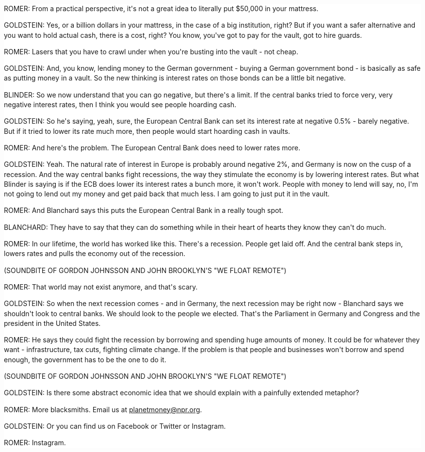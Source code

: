 ROMER: From a practical perspective, it's not a great idea to literally put $50,000 in your mattress.

GOLDSTEIN: Yes, or a billion dollars in your mattress, in the case of a big institution, right? But if you want a safer alternative and you want to hold actual cash, there is a cost, right? You know, you've got to pay for the vault, got to hire guards.

ROMER: Lasers that you have to crawl under when you're busting into the vault - not cheap.

GOLDSTEIN: And, you know, lending money to the German government - buying a German government bond - is basically as safe as putting money in a vault. So the new thinking is interest rates on those bonds can be a little bit negative.

BLINDER: So we now understand that you can go negative, but there's a limit. If the central banks tried to force very, very negative interest rates, then I think you would see people hoarding cash.

GOLDSTEIN: So he's saying, yeah, sure, the European Central Bank can set its interest rate at negative 0.5% - barely negative. But if it tried to lower its rate much more, then people would start hoarding cash in vaults.

ROMER: And here's the problem. The European Central Bank does need to lower rates more.

GOLDSTEIN: Yeah. The natural rate of interest in Europe is probably around negative 2%, and Germany is now on the cusp of a recession. And the way central banks fight recessions, the way they stimulate the economy is by lowering interest rates. But what Blinder is saying is if the ECB does lower its interest rates a bunch more, it won't work. People with money to lend will say, no, I'm not going to lend out my money and get paid back that much less. I am going to just put it in the vault.

ROMER: And Blanchard says this puts the European Central Bank in a really tough spot.

BLANCHARD: They have to say that they can do something while in their heart of hearts they know they can't do much.

ROMER: In our lifetime, the world has worked like this. There's a recession. People get laid off. And the central bank steps in, lowers rates and pulls the economy out of the recession.

(SOUNDBITE OF GORDON JOHNSSON AND JOHN BROOKLYN'S "WE FLOAT REMOTE")

ROMER: That world may not exist anymore, and that's scary.

GOLDSTEIN: So when the next recession comes - and in Germany, the next recession may be right now - Blanchard says we shouldn't look to central banks. We should look to the people we elected. That's the Parliament in Germany and Congress and the president in the United States.

ROMER: He says they could fight the recession by borrowing and spending huge amounts of money. It could be for whatever they want - infrastructure, tax cuts, fighting climate change. If the problem is that people and businesses won't borrow and spend enough, the government has to be the one to do it.

(SOUNDBITE OF GORDON JOHNSSON AND JOHN BROOKLYN'S "WE FLOAT REMOTE")

GOLDSTEIN: Is there some abstract economic idea that we should explain with a painfully extended metaphor?

ROMER: More blacksmiths. Email us at planetmoney@npr.org.

GOLDSTEIN: Or you can find us on Facebook or Twitter or Instagram.

ROMER: Instagram.
